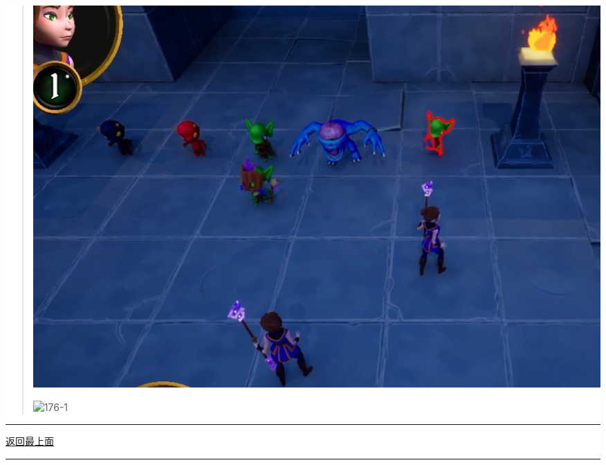 >![img](./Image/GAS_176/25165450_a98fa3a5-52c6-4450-cd78-d0173e978fef.png)
>
>![176-1](./Image/GAS_176/176-1.gif)


___________________________________________________________________________________________

[返回最上面](#Go主菜单)

___________________________________________________________________________________________
